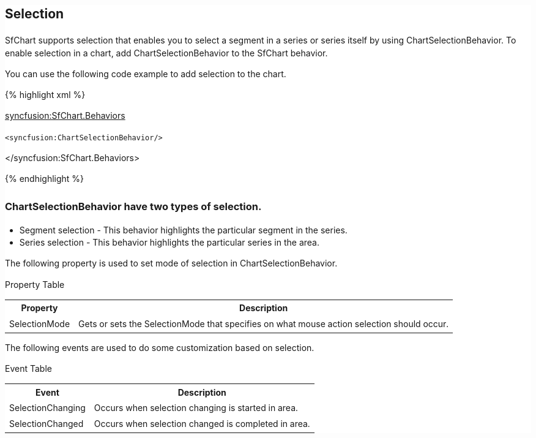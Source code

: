 

## Selection

SfChart supports selection that enables you to select a segment in a series or series itself by using ChartSelectionBehavior. To enable selection in a chart, add ChartSelectionBehavior to the SfChart behavior.

You can use the following code example to add selection to the chart.

{% highlight xml %}

<syncfusion:SfChart.Behaviors>

    <syncfusion:ChartSelectionBehavior/>

</syncfusion:SfChart.Behaviors>

{% endhighlight %}

### ChartSelectionBehavior have two types of selection.

* Segment selection - This behavior highlights the particular segment in the series.
* Series selection - This behavior highlights the particular series in the area.

The following property is used to set mode of selection in ChartSelectionBehavior.

Property Table

<table>
<tr>
<th>
Property</th><th>
Description</th></tr>
<tr>
<td>
SelectionMode</td><td>
Gets or sets the SelectionMode that specifies on what mouse action selection should occur.</td></tr>
</table>
 
The following events are used to do some customization based on selection.

Event Table

<table>
<tr>
<th>
Event</th><th>
Description</th></tr>
<tr>
<td>
SelectionChanging</td><td>
Occurs when selection changing is started in area.</td></tr>
<tr>
<td>
SelectionChanged</td><td>
Occurs when selection changed is completed in area.</td></tr>
</table>
